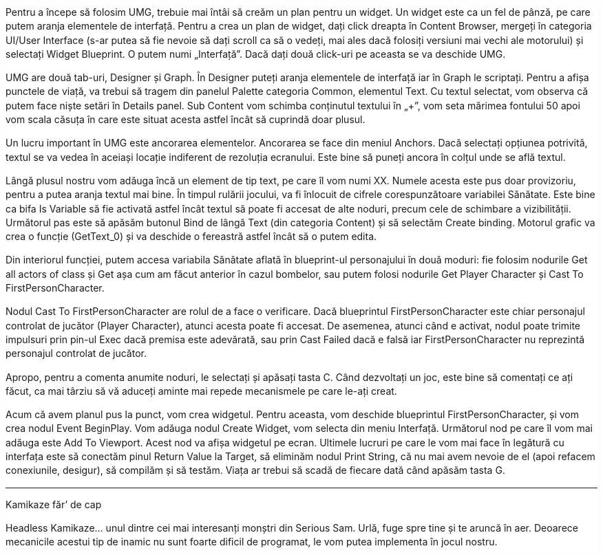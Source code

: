 

Pentru a începe să folosim UMG, trebuie mai întâi să creăm un plan pentru un widget. Un widget este ca un fel de pânză, pe care putem aranja elementele de interfață. Pentru a crea un plan de widget, dați click dreapta în Content Browser, mergeți în categoria UI/User Interface (s-ar putea să fie nevoie să dați scroll ca să o vedeți, mai ales dacă folosiți versiuni mai vechi ale motorului) și selectați Widget Blueprint. O putem numi „Interfață”. Dacă dați două click-uri pe aceasta se va deschide UMG.

UMG are două tab-uri, Designer și Graph. În Designer puteți aranja elementele de interfață iar în Graph le scriptați. Pentru a afișa punctele de viață, va trebui să tragem din panelul Palette categoria Common, elementul Text. Cu textul selectat, vom observa că putem face niște setări în Details panel. Sub Content vom schimba conținutul textului în „+”, vom seta mărimea fontului 50 apoi vom scala căsuța în care este situat acesta astfel încât să cuprindă doar plusul.

Un lucru important în UMG este ancorarea elementelor. Ancorarea se face din meniul Anchors. Dacă selectați opțiunea potrivită, textul se va vedea în aceiași locație indiferent de rezoluția ecranului. Este bine să puneți ancora în colțul unde se află textul.

Lângă plusul nostru vom adăuga încă un element de tip text, pe care îl vom numi XX. Numele acesta este pus doar provizoriu, pentru a putea aranja textul mai bine. În timpul rulării jocului, va fi înlocuit de cifrele corespunzătoare variabilei Sănătate. Este bine ca bifa Is Variable să fie activată astfel încât textul să poate fi accesat de alte noduri, precum cele de schimbare a vizibilității. Următorul pas este să apăsăm butonul Bind de lângă Text (din categoria Content) și să selectăm Create binding. Motorul grafic va crea o funcție (GetText_0) și va deschide o fereastră astfel încât să o putem edita.

Din interiorul funcției, putem accesa variabila Sănătate aflată în blueprint-ul personajului în două moduri: fie folosim nodurile Get all actors of class și Get așa cum am făcut anterior în cazul bombelor, sau putem folosi nodurile Get Player Character și Cast To FirstPersonCharacter.

Nodul Cast To FirstPersonCharacter are rolul de a face o verificare. Dacă blueprintul FirstPersonCharacter este chiar personajul controlat de jucător (Player Character), atunci acesta poate fi accesat. De asemenea, atunci când e activat, nodul poate trimite impulsuri prin pin-ul Exec dacă premisa este adevărată, sau prin Cast Failed dacă e falsă iar FirstPersonCharacter nu reprezintă personajul controlat de jucător.

Apropo, pentru a comenta anumite noduri, le selectați și apăsați tasta C. Când dezvoltați un joc, este bine să comentați ce ați făcut, ca mai târziu să vă aduceți aminte mai repede mecanismele pe care le-ați creat.

Acum că avem planul pus la punct, vom crea widgetul. Pentru aceasta, vom deschide blueprintul FirstPersonCharacter, și vom crea nodul Event BeginPlay. Vom adăuga nodul Create Widget, vom selecta din meniu Interfață. Următorul nod pe care îl vom mai adăuga este Add To Viewport. Acest nod va afișa widgetul pe ecran. Ultimele lucruri pe care le vom mai face în legătură cu interfața este să conectăm pinul Return Value la Target, să eliminăm nodul Print String, că nu mai avem nevoie de el (apoi refacem conexiunile, desigur), să compilăm și să testăm. Viața ar trebui să scadă de fiecare dată când apăsăm tasta G.



----

Kamikaze făr’ de cap

Headless Kamikaze… unul dintre cei mai interesanți monștri din Serious Sam. Urlă, fuge spre tine și te aruncă în aer. Deoarece mecanicile acestui tip de inamic nu sunt foarte dificil de programat, le vom putea implementa în jocul nostru.
